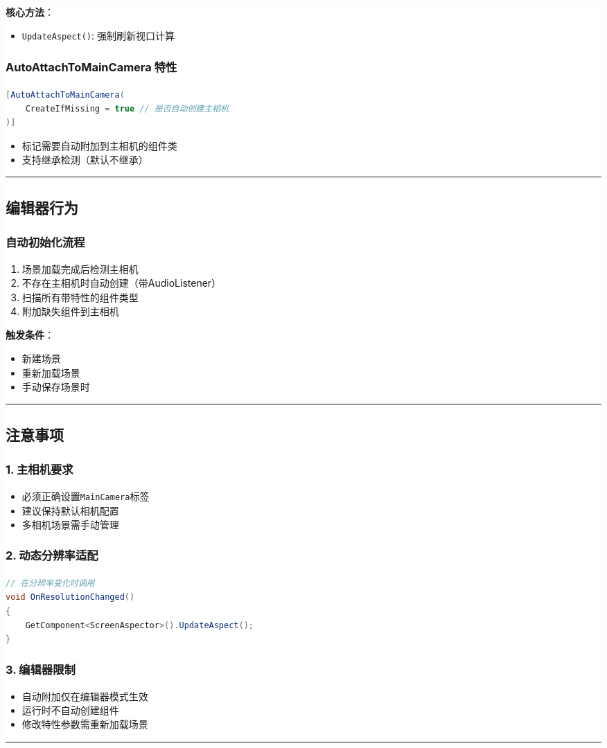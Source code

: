 **核心方法**：
- `UpdateAspect()`: 强制刷新视口计算

### AutoAttachToMainCamera 特性
```csharp
[AutoAttachToMainCamera(
    CreateIfMissing = true // 是否自动创建主相机
)]
```
- 标记需要自动附加到主相机的组件类
- 支持继承检测（默认不继承）

---

## 编辑器行为

### 自动初始化流程
1. 场景加载完成后检测主相机
2. 不存在主相机时自动创建（带AudioListener）
3. 扫描所有带特性的组件类型
4. 附加缺失组件到主相机

**触发条件**：
- 新建场景
- 重新加载场景
- 手动保存场景时

---

## 注意事项

### 1. 主相机要求
- 必须正确设置`MainCamera`标签
- 建议保持默认相机配置
- 多相机场景需手动管理

### 2. 动态分辨率适配
```csharp
// 在分辨率变化时调用
void OnResolutionChanged()
{
    GetComponent<ScreenAspector>().UpdateAspect();
}
```

### 3. 编辑器限制
- 自动附加仅在编辑器模式生效
- 运行时不自动创建组件
- 修改特性参数需重新加载场景

---
